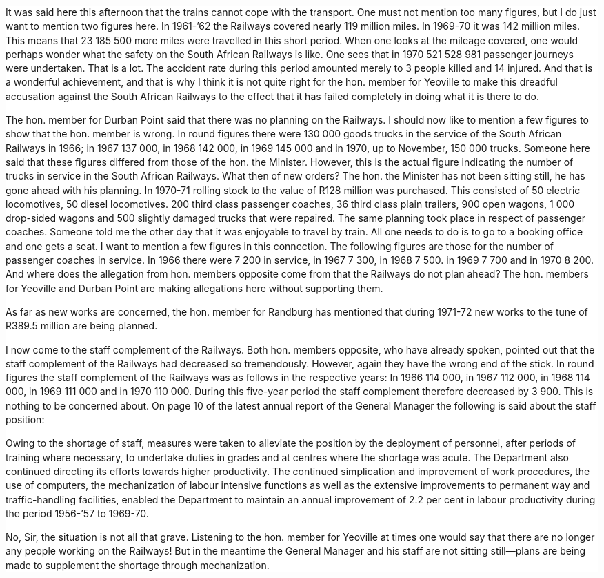<p><span class="col_2753-2754" refersTo="page_0034"/>It was said here this afternoon that the trains cannot cope with the transport. One must not mention too many figures, but I do just want to mention two figures here. In 1961-&#x2019;62 the Railways covered nearly 119 million miles. In 1969-70 it was 142 million miles. This means that 23 185 500 more miles were travelled in this short period. When one looks at the mileage covered, one would perhaps wonder what the safety on the South African Railways is like. One sees that in 1970 521 528 981 passenger journeys were undertaken. That is a lot. The accident rate during this period amounted merely to 3 people killed and 14 injured. And that is a wonderful achievement, and that is why I think it is not quite right for the hon. member for Yeoville to make this dreadful accusation against the South African Railways to the effect that it has failed completely in doing what it is there to do.</p>

<p>The hon. member for Durban Point said that there was no planning on the Railways. I should now like to mention a few figures to show that the hon. member is wrong. In round figures there were 130 000 goods trucks in the service of the South African Railways in 1966; in 1967 137 000, in 1968 142 000, in 1969 145 000 and in 1970, up to November, 150 000 trucks. Someone here said that these figures differed from those of the hon. the Minister. However, this is the actual figure indicating the number of trucks in service in the South African Railways. What then of new orders? The hon. the Minister has not been sitting still, he has gone ahead with his planning. In 1970-71 rolling stock to the value of R128 million was purchased. This consisted of 50 electric locomotives, 50 diesel locomotives. 200 third class passenger coaches, 36 third class plain trailers, 900 open wagons, 1 000 drop-sided wagons and 500 slightly damaged trucks that were repaired. The same planning took place in respect of passenger coaches. Someone told me the other day that it was enjoyable to travel by train. All one needs to do is to go to a booking office and one gets a seat. I want to mention a few figures in this connection. The following figures are those for the number of passenger coaches in service. In 1966 there were 7 200 in service, in 1967 7 300, in 1968 7 500. in 1969 7 700 and in 1970 8 200. And where does the allegation from hon. members opposite come from that the Railways do not plan ahead? The hon. members for Yeoville and Durban Point are making allegations here without supporting them.</p>

<p>As far as new works are concerned, the hon. member for Randburg has mentioned that during 1971-72 new works to the tune of R389.5 million are being planned.</p>

<p>I now come to the staff complement of the Railways. Both hon. members opposite, who have already spoken, pointed out that the staff complement of the Railways had decreased so tremendously. However, again they have the wrong end of the stick. In round figures the staff complement of the Railways was as follows in the respective years: In 1966 114 000, in 1967 112 000, in 1968 114 000, in 1969 111 000 and in 1970 110 000. During this five-year period the staff complement therefore decreased by 3 900. This is nothing to be concerned about. On page 10 of the latest annual report of the General Manager the following is said about the staff position:</p>

<block name="quote">Owing to the shortage of staff, measures were taken to alleviate the position by the deployment of personnel, after periods of training where necessary, to undertake duties in grades and at centres where the shortage was acute. The Department also continued directing its efforts towards higher productivity. The continued simplication and improvement of work procedures, the use of computers, the mechanization of labour intensive functions as well as the extensive improvements to permanent way and traffic-handling facilities, enabled the Department to maintain an annual improvement of 2.2 per cent in labour productivity during the period 1956-&#x2019;57 to 1969-70.</block>

<p>No, Sir, the situation is not all that grave. Listening to the hon. member for Yeoville at times one would say that there are no longer any people working on the Railways! But in the meantime the General Manager and his staff are not sitting still&#x2014;plans are being made to supplement the shortage through mechanization.</p>

</speech>
